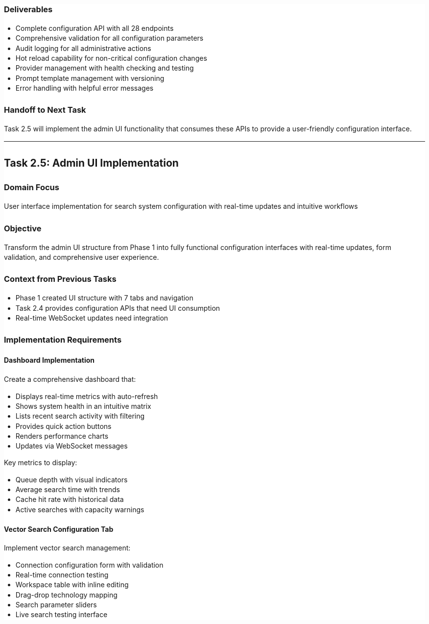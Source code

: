 ### Deliverables
- Complete configuration API with all 28 endpoints
- Comprehensive validation for all configuration parameters
- Audit logging for all administrative actions
- Hot reload capability for non-critical configuration changes
- Provider management with health checking and testing
- Prompt template management with versioning
- Error handling with helpful error messages

### Handoff to Next Task
Task 2.5 will implement the admin UI functionality that consumes these APIs to provide a user-friendly configuration interface.

---

## Task 2.5: Admin UI Implementation

### Domain Focus
User interface implementation for search system configuration with real-time updates and intuitive workflows

### Objective
Transform the admin UI structure from Phase 1 into fully functional configuration interfaces with real-time updates, form validation, and comprehensive user experience.

### Context from Previous Tasks
- Phase 1 created UI structure with 7 tabs and navigation
- Task 2.4 provides configuration APIs that need UI consumption
- Real-time WebSocket updates need integration

### Implementation Requirements

#### Dashboard Implementation
Create a comprehensive dashboard that:
- Displays real-time metrics with auto-refresh
- Shows system health in an intuitive matrix
- Lists recent search activity with filtering
- Provides quick action buttons
- Renders performance charts
- Updates via WebSocket messages

Key metrics to display:
- Queue depth with visual indicators
- Average search time with trends
- Cache hit rate with historical data
- Active searches with capacity warnings

#### Vector Search Configuration Tab
Implement vector search management:
- Connection configuration form with validation
- Real-time connection testing
- Workspace table with inline editing
- Drag-drop technology mapping
- Search parameter sliders
- Live search testing interface
